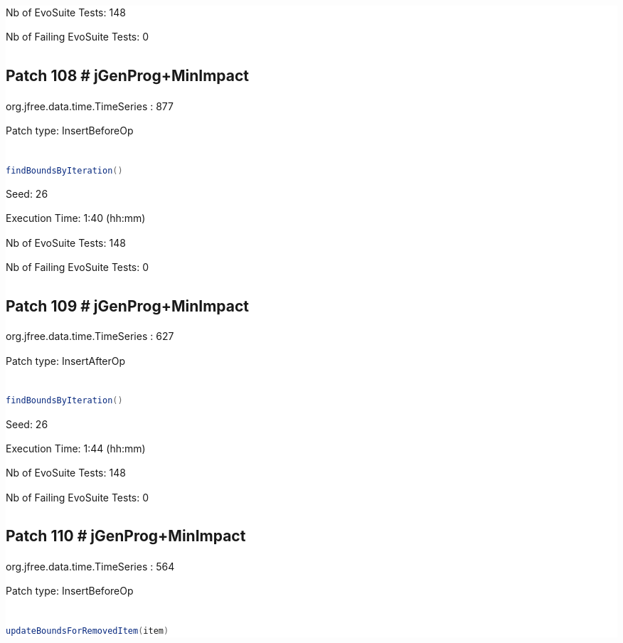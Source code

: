 Nb of EvoSuite Tests: 148

Nb of Failing EvoSuite Tests: 0



## Patch 108 #  jGenProg+MinImpact 

org.jfree.data.time.TimeSeries : 877

Patch type: InsertBeforeOp

```Java

findBoundsByIteration()

```


Seed: 26

Execution Time: 1:40 (hh:mm) 

Nb of EvoSuite Tests: 148

Nb of Failing EvoSuite Tests: 0



## Patch 109 #  jGenProg+MinImpact 

org.jfree.data.time.TimeSeries : 627

Patch type: InsertAfterOp

```Java

findBoundsByIteration()

```


Seed: 26

Execution Time: 1:44 (hh:mm) 

Nb of EvoSuite Tests: 148

Nb of Failing EvoSuite Tests: 0



## Patch 110 #  jGenProg+MinImpact 

org.jfree.data.time.TimeSeries : 564

Patch type: InsertBeforeOp

```Java

updateBoundsForRemovedItem(item)

```
